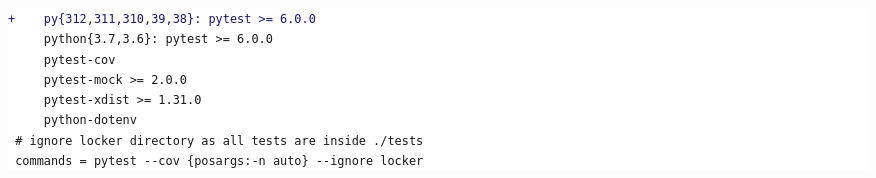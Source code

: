 ```diff
+    py{312,311,310,39,38}: pytest >= 6.0.0
     python{3.7,3.6}: pytest >= 6.0.0
     pytest-cov
     pytest-mock >= 2.0.0
     pytest-xdist >= 1.31.0
     python-dotenv
 # ignore locker directory as all tests are inside ./tests
 commands = pytest --cov {posargs:-n auto} --ignore locker
```

